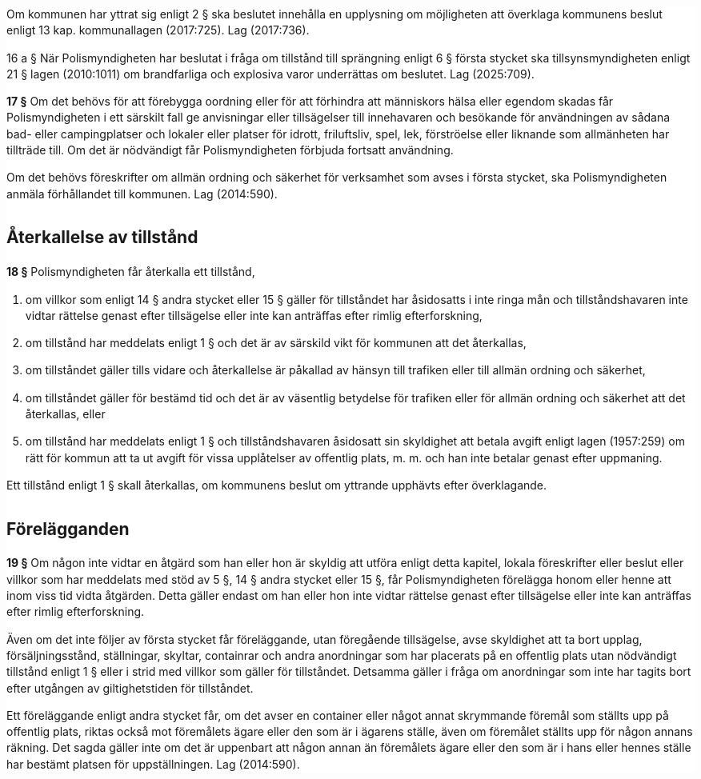 Om kommunen har yttrat sig enligt 2 § ska beslutet innehålla en upplysning om möjligheten att överklaga kommunens beslut enligt 13 kap. kommunallagen (2017:725). Lag (2017:736).

16 a § När Polismyndigheten har beslutat i fråga om tillstånd till sprängning enligt 6 § första stycket ska tillsynsmyndigheten enligt 21 § lagen (2010:1011) om brandfarliga och explosiva varor underrättas om beslutet. Lag (2025:709).

**17 §** Om det behövs för att förebygga oordning eller för att förhindra att människors hälsa eller egendom skadas får Polismyndigheten i ett särskilt fall ge anvisningar eller tillsägelser till innehavaren och besökande för användningen av sådana bad- eller campingplatser och lokaler eller platser för idrott, friluftsliv, spel, lek, förströelse eller liknande som allmänheten har tillträde till. Om det är nödvändigt får Polismyndigheten förbjuda fortsatt användning.

Om det behövs föreskrifter om allmän ordning och säkerhet för verksamhet som avses i första stycket, ska Polismyndigheten anmäla förhållandet till kommunen. Lag (2014:590).

## Återkallelse av tillstånd

**18 §** Polismyndigheten får återkalla ett tillstånd,

1. om villkor som enligt 14 § andra stycket eller 15 § gäller för tillståndet har åsidosatts i inte ringa mån och tillståndshavaren inte vidtar rättelse genast efter tillsägelse eller inte kan anträffas efter rimlig efterforskning,

2. om tillstånd har meddelats enligt 1 § och det är av särskild vikt för kommunen att det återkallas,

3. om tillståndet gäller tills vidare och återkallelse är påkallad av hänsyn till trafiken eller till allmän ordning och säkerhet,

4. om tillståndet gäller för bestämd tid och det är av väsentlig betydelse för trafiken eller för allmän ordning och säkerhet att det återkallas, eller

5. om tillstånd har meddelats enligt 1 § och tillståndshavaren åsidosatt sin skyldighet att betala avgift enligt lagen (1957:259) om rätt för kommun att ta ut avgift för vissa upplåtelser av offentlig plats, m. m. och han inte betalar genast efter uppmaning.

Ett tillstånd enligt 1 § skall återkallas, om kommunens beslut om yttrande upphävts efter överklagande.

## Förelägganden

**19 §** Om någon inte vidtar en åtgärd som han eller hon är skyldig att utföra enligt detta kapitel, lokala föreskrifter eller beslut eller villkor som har meddelats med stöd av 5 §, 14 § andra stycket eller 15 §, får Polismyndigheten förelägga honom eller henne att inom viss tid vidta åtgärden. Detta gäller endast om han eller hon inte vidtar rättelse genast efter tillsägelse eller inte kan anträffas efter rimlig efterforskning.

Även om det inte följer av första stycket får föreläggande, utan föregående tillsägelse, avse skyldighet att ta bort upplag, försäljningsstånd, ställningar, skyltar, containrar och andra anordningar som har placerats på en offentlig plats utan nödvändigt tillstånd enligt 1 § eller i strid med villkor som gäller för tillståndet. Detsamma gäller i fråga om anordningar som inte har tagits bort efter utgången av giltighetstiden för tillståndet.

Ett föreläggande enligt andra stycket får, om det avser en container eller något annat skrymmande föremål som ställts upp på offentlig plats, riktas också mot föremålets ägare eller den som är i ägarens ställe, även om föremålet ställts upp för någon annans räkning. Det sagda gäller inte om det är uppenbart att någon annan än föremålets ägare eller den som är i hans eller hennes ställe har bestämt platsen för uppställningen. Lag (2014:590).
